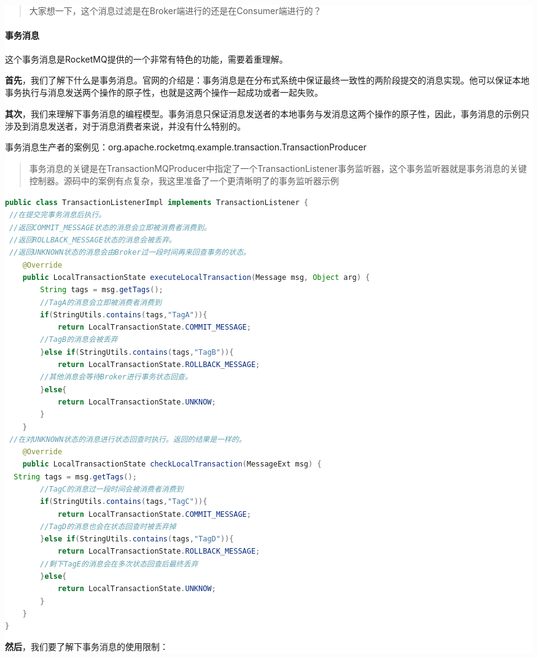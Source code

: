 > 大家想一下，这个消息过滤是在Broker端进行的还是在Consumer端进行的？

#### 事务消息

这个事务消息是RocketMQ提供的一个非常有特色的功能，需要着重理解。

 **首先**，我们了解下什么是事务消息。官网的介绍是：事务消息是在分布式系统中保证最终一致性的两阶段提交的消息实现。他可以保证本地事务执行与消息发送两个操作的原子性，也就是这两个操作一起成功或者一起失败。

 **其次**，我们来理解下事务消息的编程模型。事务消息只保证消息发送者的本地事务与发消息这两个操作的原子性，因此，事务消息的示例只涉及到消息发送者，对于消息消费者来说，并没有什么特别的。

事务消息生产者的案例见：org.apache.rocketmq.example.transaction.TransactionProducer

> 事务消息的关键是在TransactionMQProducer中指定了一个TransactionListener事务监听器，这个事务监听器就是事务消息的关键控制器。源码中的案例有点复杂，我这里准备了一个更清晰明了的事务监听器示例

```java
public class TransactionListenerImpl implements TransactionListener {
 //在提交完事务消息后执行。
 //返回COMMIT_MESSAGE状态的消息会立即被消费者消费到。
 //返回ROLLBACK_MESSAGE状态的消息会被丢弃。
 //返回UNKNOWN状态的消息会由Broker过一段时间再来回查事务的状态。
    @Override
    public LocalTransactionState executeLocalTransaction(Message msg, Object arg) {
        String tags = msg.getTags();
        //TagA的消息会立即被消费者消费到
        if(StringUtils.contains(tags,"TagA")){
            return LocalTransactionState.COMMIT_MESSAGE;
        //TagB的消息会被丢弃
        }else if(StringUtils.contains(tags,"TagB")){
            return LocalTransactionState.ROLLBACK_MESSAGE;
        //其他消息会等待Broker进行事务状态回查。
        }else{
            return LocalTransactionState.UNKNOW;
        }
    }
 //在对UNKNOWN状态的消息进行状态回查时执行。返回的结果是一样的。
    @Override
    public LocalTransactionState checkLocalTransaction(MessageExt msg) {
  String tags = msg.getTags();
        //TagC的消息过一段时间会被消费者消费到
        if(StringUtils.contains(tags,"TagC")){
            return LocalTransactionState.COMMIT_MESSAGE;
        //TagD的消息也会在状态回查时被丢弃掉
        }else if(StringUtils.contains(tags,"TagD")){
            return LocalTransactionState.ROLLBACK_MESSAGE;
        //剩下TagE的消息会在多次状态回查后最终丢弃
        }else{
            return LocalTransactionState.UNKNOW;
        }
    }
}
```

 **然后**，我们要了解下事务消息的使用限制：
